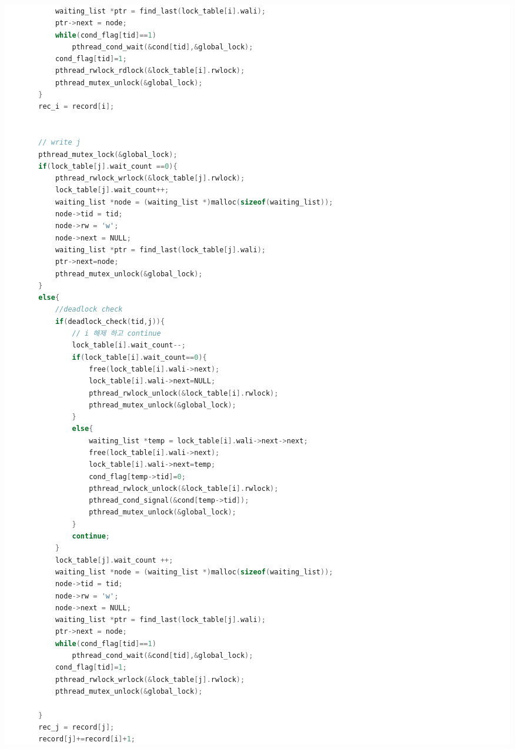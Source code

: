 ```c++
			waiting_list *ptr = find_last(lock_table[i].wali);
			ptr->next = node;
			while(cond_flag[tid]==1)
				pthread_cond_wait(&cond[tid],&global_lock);
			cond_flag[tid]=1;
			pthread_rwlock_rdlock(&lock_table[i].rwlock);
			pthread_mutex_unlock(&global_lock);
		}
		rec_i = record[i];


		// write j
		pthread_mutex_lock(&global_lock);
		if(lock_table[j].wait_count ==0){
			pthread_rwlock_wrlock(&lock_table[j].rwlock);
			lock_table[j].wait_count++;
			waiting_list *node = (waiting_list *)malloc(sizeof(waiting_list));
			node->tid = tid;
			node->rw = 'w';
			node->next = NULL;
			waiting_list *ptr = find_last(lock_table[j].wali);
			ptr->next=node;
			pthread_mutex_unlock(&global_lock);
		}
		else{
			//deadlock check
			if(deadlock_check(tid,j)){
				// i 해제 하고 continue
				lock_table[i].wait_count--;
				if(lock_table[i].wait_count==0){
					free(lock_table[i].wali->next);
					lock_table[i].wali->next=NULL;
					pthread_rwlock_unlock(&lock_table[i].rwlock);
					pthread_mutex_unlock(&global_lock);
				}
				else{
					waiting_list *temp = lock_table[i].wali->next->next;
					free(lock_table[i].wali->next);
					lock_table[i].wali->next=temp;
					cond_flag[temp->tid]=0;
					pthread_rwlock_unlock(&lock_table[i].rwlock);
					pthread_cond_signal(&cond[temp->tid]);
					pthread_mutex_unlock(&global_lock);
				}
				continue;
			}
			lock_table[j].wait_count ++;
			waiting_list *node = (waiting_list *)malloc(sizeof(waiting_list));
			node->tid = tid;
			node->rw = 'w';
			node->next = NULL;
			waiting_list *ptr = find_last(lock_table[j].wali);
			ptr->next = node;
			while(cond_flag[tid]==1)
				pthread_cond_wait(&cond[tid],&global_lock);
			cond_flag[tid]=1;
			pthread_rwlock_wrlock(&lock_table[j].rwlock);
			pthread_mutex_unlock(&global_lock);
			
		}
		rec_j = record[j];
		record[j]+=record[i]+1;

```